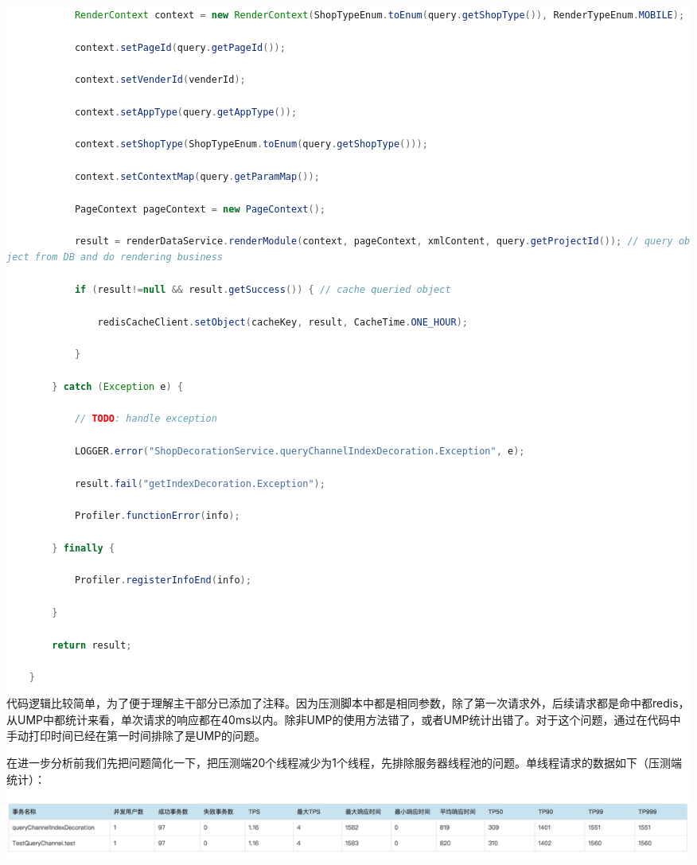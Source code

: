 ```java
            RenderContext context = new RenderContext(ShopTypeEnum.toEnum(query.getShopType()), RenderTypeEnum.MOBILE);
 
            context.setPageId(query.getPageId());
 
            context.setVenderId(venderId);
 
            context.setAppType(query.getAppType());
 
            context.setShopType(ShopTypeEnum.toEnum(query.getShopType()));
 
            context.setContextMap(query.getParamMap());
 
            PageContext pageContext = new PageContext();
 
            result = renderDataService.renderModule(context, pageContext, xmlContent, query.getProjectId()); // query object from DB and do rendering business
 
            if (result!=null && result.getSuccess()) { // cache queried object
 
                redisCacheClient.setObject(cacheKey, result, CacheTime.ONE_HOUR);
 
            }
 
        } catch (Exception e) {
 
            // TODO: handle exception
 
            LOGGER.error("ShopDecorationService.queryChannelIndexDecoration.Exception", e);
 
            result.fail("getIndexDecoration.Exception");
 
            Profiler.functionError(info);
 
        } finally {
 
            Profiler.registerInfoEnd(info);
 
        }
 
        return result;
 
    }
```

代码逻辑比较简单，为了便于理解主干部分已添加了注释。因为压测脚本中都是相同参数，除了第一次请求外，后续请求都是命中都redis，从UMP中都统计来看，单次请求的响应都在40ms以内。除非UMP的使用方法错了，或者UMP统计出错了。对于这个问题，通过在代码中手动打印时间已经在第一时间排除了是UMP的问题。

在进一步分析前我们先把问题简化一下，把压测端20个线程减少为1个线程，先排除服务器线程池的问题。单线程请求的数据如下（压测端统计）：

![&#x56FE;8 &#x51CF;&#x5C11;&#x538B;&#x6D4B;&#x7EBF;&#x7A0B;](../.gitbook/assets/image2018-5-17-20_37_11.png)
